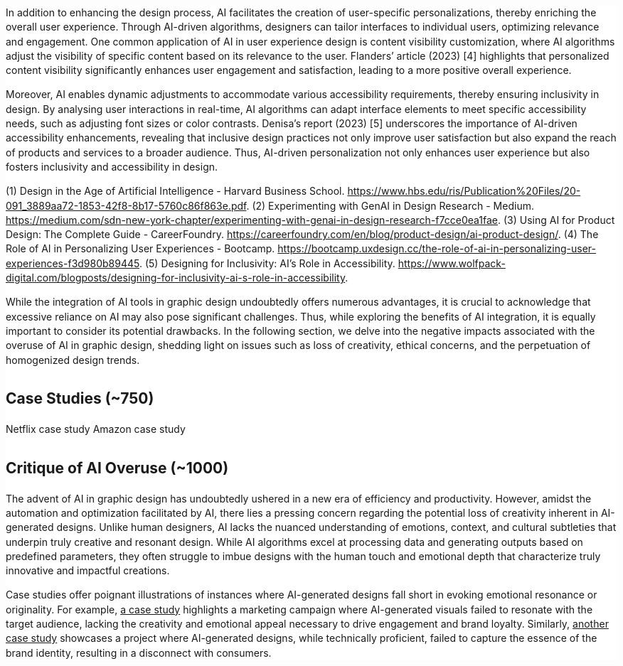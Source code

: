 In addition to enhancing the design process, AI facilitates the creation of user-specific personalizations, thereby enriching the overall user experience. Through AI-driven algorithms, designers can tailor interfaces to individual users, optimizing relevance and engagement. One common application of AI in user experience design is content visibility customization, where AI algorithms adjust the visibility of specific content based on its relevance to the user. Flanders’ article (2023) [4] highlights that personalized content visibility significantly enhances user engagement and satisfaction, leading to a more positive overall experience.

Moreover, AI enables dynamic adjustments to accommodate various accessibility requirements, thereby ensuring inclusivity in design. By analysing user interactions in real-time, AI algorithms can adapt interface elements to meet specific accessibility needs, such as adjusting font sizes or color contrasts. Denisa’s report (2023) [5] underscores the importance of AI-driven accessibility enhancements, revealing that inclusive design practices not only improve user satisfaction but also expand the reach of products and services to a broader audience. Thus, AI-driven personalization not only enhances user experience but also fosters inclusivity and accessibility in design.

(1) Design in the Age of Artificial Intelligence - Harvard Business School. https://www.hbs.edu/ris/Publication%20Files/20-091_3889aa72-1853-42f8-8b17-5760c86f863e.pdf.
(2) Experimenting with GenAI in Design Research - Medium. https://medium.com/sdn-new-york-chapter/experimenting-with-genai-in-design-research-f7cce0ea1fae.
(3) Using AI for Product Design: The Complete Guide - CareerFoundry. https://careerfoundry.com/en/blog/product-design/ai-product-design/.
(4) The Role of AI in Personalizing User Experiences - Bootcamp. https://bootcamp.uxdesign.cc/the-role-of-ai-in-personalizing-user-experiences-f3d980b89445.
(5) Designing for Inclusivity: AI’s Role in Accessibility. https://www.wolfpack-digital.com/blogposts/designing-for-inclusivity-ai-s-role-in-accessibility.



While the integration of AI tools in graphic design undoubtedly offers numerous advantages, it is crucial to acknowledge that excessive reliance on AI may also pose significant challenges. Thus, while exploring the benefits of AI integration, it is equally important to consider its potential drawbacks. In the following section, we delve into the negative impacts associated with the overuse of AI in graphic design, shedding light on issues such as loss of creativity, ethical concerns, and the perpetuation of homogenized design trends.

## Case Studies (~750)

Netflix case study
Amazon case study

## Critique of AI Overuse (~1000)

The advent of AI in graphic design has undoubtedly ushered in a new era of efficiency and productivity. However, amidst the automation and optimization facilitated by AI, there lies a pressing concern regarding the potential loss of creativity inherent in AI-generated designs. Unlike human designers, AI lacks the nuanced understanding of emotions, context, and cultural subtleties that underpin truly creative and resonant design. While AI algorithms excel at processing data and generating outputs based on predefined parameters, they often struggle to imbue designs with the human touch and emotional depth that characterize truly innovative and impactful creations.

Case studies offer poignant illustrations of instances where AI-generated designs fall short in evoking emotional resonance or originality. For example, [a case study](1) highlights a marketing campaign where AI-generated visuals failed to resonate with the target audience, lacking the creativity and emotional appeal necessary to drive engagement and brand loyalty. Similarly, [another case study](2) showcases a project where AI-generated designs, while technically proficient, failed to capture the essence of the brand identity, resulting in a disconnect with consumers.

